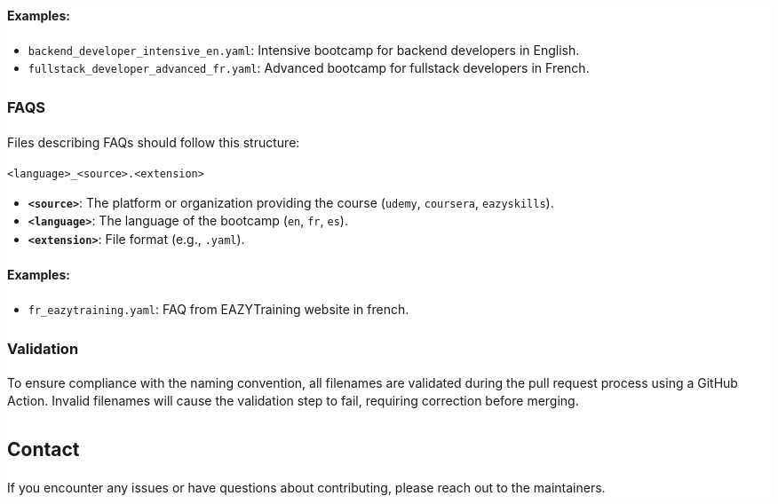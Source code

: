 #### **Examples:**

-   `backend_developer_intensive_en.yaml`: Intensive bootcamp for backend developers in English.
-   `fullstack_developer_advanced_fr.yaml`: Advanced bootcamp for fullstack developers in French.

### **FAQS**

Files describing FAQs should follow this structure:
```
<language>_<source>.<extension>
```
-   **`<source>`**: The platform or organization providing the course (`udemy`, `coursera`, `eazyskills`).
-   **`<language>`**: The language of the bootcamp (`en`, `fr`, `es`).
-   **`<extension>`**: File format (e.g., `.yaml`).

#### **Examples:**

-   `fr_eazytraining.yaml`: FAQ from EAZYTraining website in french.

### **Validation**

To ensure compliance with the naming convention, all filenames are validated during the pull request process using a GitHub Action. Invalid filenames will cause the validation step to fail, requiring correction before merging.

## **Contact**

If you encounter any issues or have questions about contributing, please reach out to the maintainers.
